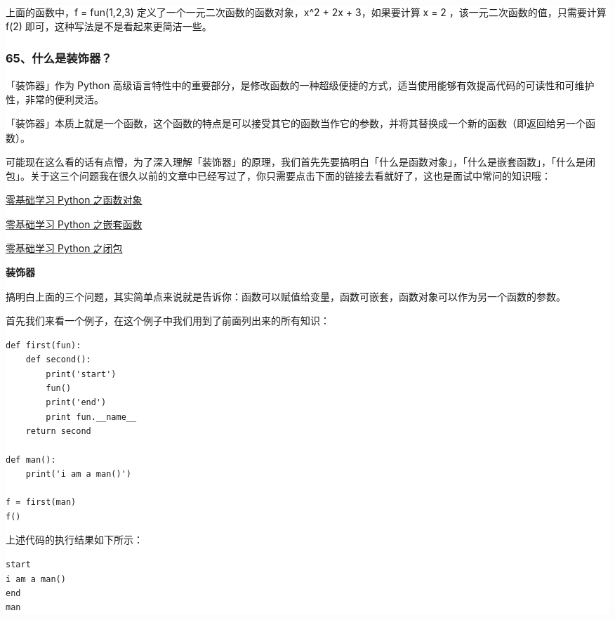 上面的函数中，f = fun(1,2,3) 定义了一个一元二次函数的函数对象，x^2 + 2x + 3，如果要计算 x = 2 ，该一元二次函数的值，只需要计算 f(2) 即可，这种写法是不是看起来更简洁一些。

### 65、什么是装饰器？

「装饰器」作为 Python 高级语言特性中的重要部分，是修改函数的一种超级便捷的方式，适当使用能够有效提高代码的可读性和可维护性，非常的便利灵活。

「装饰器」本质上就是一个函数，这个函数的特点是可以接受其它的函数当作它的参数，并将其替换成一个新的函数（即返回给另一个函数）。

可能现在这么看的话有点懵，为了深入理解「装饰器」的原理，我们首先先要搞明白「什么是函数对象」，「什么是嵌套函数」，「什么是闭包」。关于这三个问题我在很久以前的文章中已经写过了，你只需要点击下面的链接去看就好了，这也是面试中常问的知识哦：

[零基础学习 Python 之函数对象](https://gw-c.nowcoder.com/api/sparta/jump/link?link=https%3A%2F%2Fmp.weixin.qq.com%2Fs%3F__biz%3DMzUxMTc3NTI4Ng%3D%3D%26mid%3D2247483765%26idx%3D1%26sn%3D93052f76310ef83795fe93806a32a8ea%26chksm%3Df96fc62cce184f3a13c7da5fa9e7c25c43ed403d3fe6a2cfcebf3b0b6b9b7943a8d6c6d71116%26scene%3D21%23wechat_redirect)

[零基础学习 Python 之嵌套函数](https://gw-c.nowcoder.com/api/sparta/jump/link?link=https%3A%2F%2Fmp.weixin.qq.com%2Fs%3F__biz%3DMzUxMTc3NTI4Ng%3D%3D%26mid%3D2247483774%26idx%3D1%26sn%3D01fe4fe3255b6613ac705b8b0c7b2ec3%26chksm%3Df96fc627ce184f31d005618ffb08dead17221f9a386f55ab85a853a9898769998a482ce879d8%26token%3D456179487%26lang%3Dzh_CN%26scene%3D21%23wechat_redirect)

[零基础学习 Python 之闭包](https://gw-c.nowcoder.com/api/sparta/jump/link?link=https%3A%2F%2Fmp.weixin.qq.com%2Fs%3F__biz%3DMzUxMTc3NTI4Ng%3D%3D%26mid%3D2247483777%26idx%3D1%26sn%3D2cdf9cac826e30815ca1f912c59163b2%26chksm%3Df96fc6d8ce184fcefec7a345ce46825375ea329349d72f17053fb784de433bc052661f857e62%26token%3D456179487%26lang%3Dzh_CN%26scene%3D21%23wechat_redirect)

**装饰器**

搞明白上面的三个问题，其实简单点来说就是告诉你：函数可以赋值给变量，函数可嵌套，函数对象可以作为另一个函数的参数。

首先我们来看一个例子，在这个例子中我们用到了前面列出来的所有知识：

```
def first(fun):
    def second():
        print('start')
        fun()
        print('end')
        print fun.__name__
    return second

def man():
    print('i am a man()')

f = first(man)
f()
```

上述代码的执行结果如下所示：

```
start
i am a man()
end
man
```

